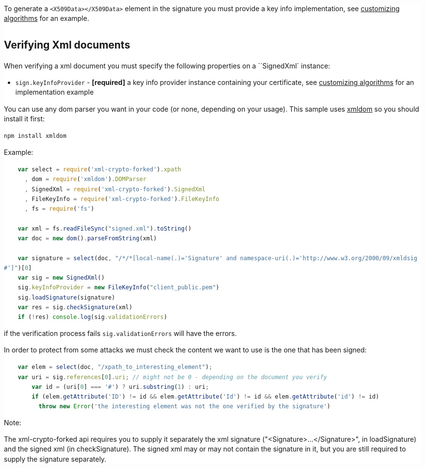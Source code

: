 To generate a `<X509Data></X509Data>` element in the signature you must provide a key info implementation, see [customizing algorithms](#customizing-algorithms) for an example.

## Verifying Xml documents

When verifying a xml document you must specify the following properties on a ``SignedXml` instance:

- `sign.keyInfoProvider` - **[required]** a key info provider instance containing your certificate, see [customizing algorithms](#customizing-algorithms) for an implementation example

You can use any dom parser you want in your code (or none, depending on your usage). This sample uses [xmldom](https://github.com/jindw/xmldom) so you should install it first:

    npm install xmldom

Example:

`````javascript
	var select = require('xml-crypto-forked').xpath
	  , dom = require('xmldom').DOMParser
	  , SignedXml = require('xml-crypto-forked').SignedXml
	  , FileKeyInfo = require('xml-crypto-forked').FileKeyInfo  
	  , fs = require('fs')

	var xml = fs.readFileSync("signed.xml").toString()
	var doc = new dom().parseFromString(xml)    

	var signature = select(doc, "/*/*[local-name(.)='Signature' and namespace-uri(.)='http://www.w3.org/2000/09/xmldsig#']")[0]
	var sig = new SignedXml()
	sig.keyInfoProvider = new FileKeyInfo("client_public.pem")
	sig.loadSignature(signature)
	var res = sig.checkSignature(xml)
	if (!res) console.log(sig.validationErrors)
`````

if the verification process fails `sig.validationErrors` will have the errors.

In order to protect from some attacks we must check the content we want to use is the one that has been signed:
`````javascript
	var elem = select(doc, "/xpath_to_interesting_element");
	var uri = sig.references[0].uri; // might not be 0 - depending on the document you verify
        var id = (uri[0] === '#') ? uri.substring(1) : uri;
        if (elem.getAttribute('ID') != id && elem.getAttribute('Id') != id && elem.getAttribute('id') != id)
          throw new Error('the interesting element was not the one verified by the signature')
`````

Note:

The xml-crypto-forked api requires you to supply it separately the xml signature ("&lt;Signature&gt;...&lt;/Signature&gt;", in loadSignature) and the signed xml (in checkSignature). The signed xml may or may not contain the signature in it, but you are still required to supply the signature separately.
